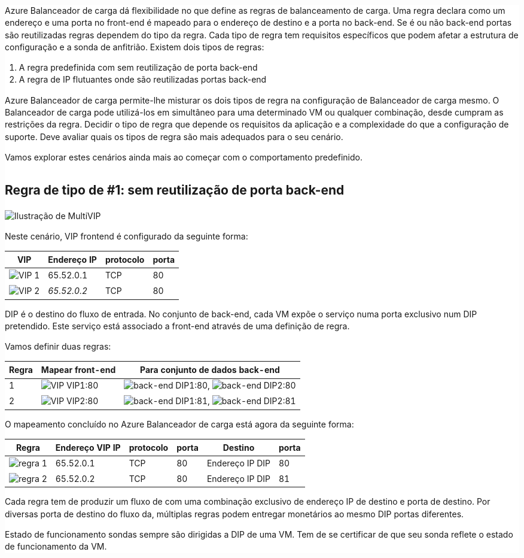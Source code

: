 Azure Balanceador de carga dá flexibilidade no que define as regras de balanceamento de carga. Uma regra declara como um endereço e uma porta no front-end é mapeado para o endereço de destino e a porta no back-end. Se é ou não back-end portas são reutilizadas regras dependem do tipo da regra. Cada tipo de regra tem requisitos específicos que podem afetar a estrutura de configuração e a sonda de anfitrião. Existem dois tipos de regras:

1. A regra predefinida com sem reutilização de porta back-end
2. A regra de IP flutuantes onde são reutilizadas portas back-end

Azure Balanceador de carga permite-lhe misturar os dois tipos de regra na configuração de Balanceador de carga mesmo. O Balanceador de carga pode utilizá-los em simultâneo para uma determinado VM ou qualquer combinação, desde cumpram as restrições da regra. Decidir o tipo de regra que depende os requisitos da aplicação e a complexidade do que a configuração de suporte. Deve avaliar quais os tipos de regra são mais adequados para o seu cenário.

Vamos explorar estes cenários ainda mais ao começar com o comportamento predefinido.

## <a name="rule-type-1-no-backend-port-reuse"></a>Regra de tipo de #1: sem reutilização de porta back-end

![Ilustração de MultiVIP](./media/load-balancer-multivip-overview/load-balancer-multivip.png)

Neste cenário, VIP frontend é configurado da seguinte forma:

| VIP | Endereço IP | protocolo | porta |
|-----|------------|----------|------|
|![VIP](./media/load-balancer-multivip-overview/load-balancer-rule-green.png) 1|65.52.0.1|TCP|80|
|![VIP](./media/load-balancer-multivip-overview/load-balancer-rule-purple.png) 2|*65.52.0.2*|TCP|80|

DIP é o destino do fluxo de entrada. No conjunto de back-end, cada VM expõe o serviço numa porta exclusivo num DIP pretendido. Este serviço está associado a front-end através de uma definição de regra.

Vamos definir duas regras:

| Regra | Mapear front-end | Para conjunto de dados back-end |
|------|--------------|-----------------|
| 1 | ![VIP](./media/load-balancer-multivip-overview/load-balancer-rule-green.png) VIP1:80 | ![back-end](./media/load-balancer-multivip-overview/load-balancer-rule-green.png) DIP1:80, ![back-end](./media/load-balancer-multivip-overview/load-balancer-rule-green.png) DIP2:80 |
| 2 | ![VIP](./media/load-balancer-multivip-overview/load-balancer-rule-purple.png) VIP2:80 | ![back-end](./media/load-balancer-multivip-overview/load-balancer-rule-purple.png) DIP1:81, ![back-end](./media/load-balancer-multivip-overview/load-balancer-rule-purple.png) DIP2:81 |

O mapeamento concluído no Azure Balanceador de carga está agora da seguinte forma:

| Regra | Endereço VIP IP | protocolo | porta | Destino | porta |
|------|----------------|----------|------|-----|------|
|![regra](./media/load-balancer-multivip-overview/load-balancer-rule-green.png) 1|65.52.0.1|TCP|80|Endereço IP DIP|80|
|![regra](./media/load-balancer-multivip-overview/load-balancer-rule-purple.png) 2|65.52.0.2|TCP|80|Endereço IP DIP|81|

Cada regra tem de produzir um fluxo de com uma combinação exclusivo de endereço IP de destino e porta de destino. Por diversas porta de destino do fluxo da, múltiplas regras podem entregar monetários ao mesmo DIP portas diferentes.

Estado de funcionamento sondas sempre são dirigidas a DIP de uma VM. Tem de se certificar de que seu sonda reflete o estado de funcionamento da VM.

